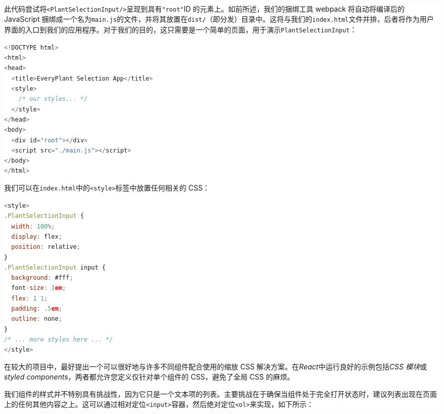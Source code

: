 此代码尝试将`<PlantSelectionInput/>`呈现到具有`"root"`ID 的元素上。如前所述，我们的捆绑工具 webpack 将自动将编译后的 JavaScript 捆绑成一个名为`main.js`的文件，并将其放置在`dist/`（即分发）目录中。这将与我们的`index.html`文件并排，后者将作为用户界面的入口到我们的应用程序。对于我们的目的，这只需要是一个简单的页面，用于演示`PlantSelectionInput`：

```js
<!DOCTYPE html>
<html>
<head>
  <title>EveryPlant Selection App</title>
  <style>
    /* our styles... */
  </style>
</head>
<body>
  <div id="root"></div>
  <script src="./main.js"></script>
</body>
</html>
```

我们可以在`index.html`中的`<style>`标签中放置任何相关的 CSS：

```js
<style>
.PlantSelectionInput {
  width: 100%;
  display: flex;
  position: relative;
}
.PlantSelectionInput input {
  background: #fff;
  font-size: 1em;
  flex: 1 1;
  padding: .5em;
  outline: none;
}
/* ... more styles here ... */
</style>
```

在较大的项目中，最好提出一个可以很好地与许多不同组件配合使用的缩放 CSS 解决方案。在*React*中运行良好的示例包括*CSS 模块*或*styled components*，两者都允许您定义仅针对单个组件的 CSS，避免了全局 CSS 的麻烦。

我们组件的样式并不特别具有挑战性，因为它只是一个文本项的列表。主要挑战在于确保当组件处于完全打开状态时，建议列表出现在页面上的任何其他内容之上。这可以通过相对定位`<input>`容器，然后绝对定位`<ol>`来实现，如下所示：
